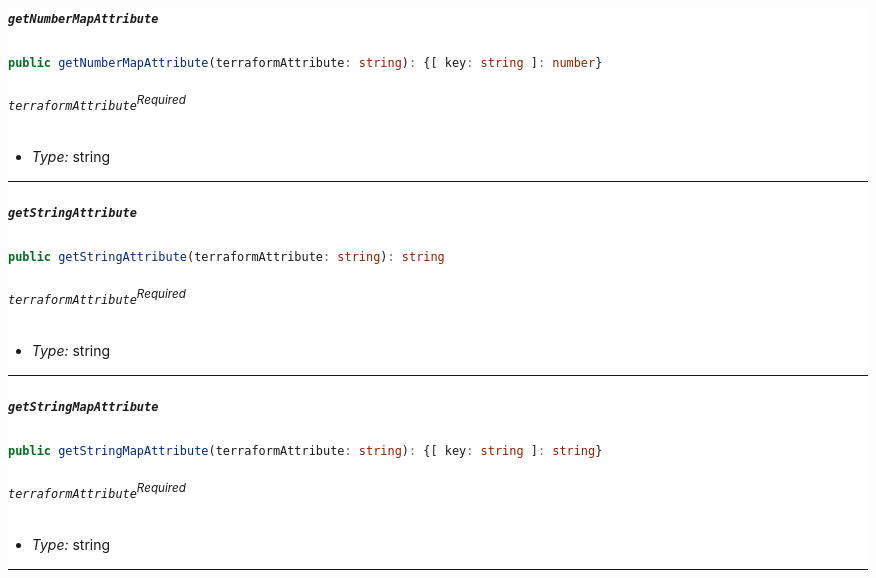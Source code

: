 ##### `getNumberMapAttribute` <a name="getNumberMapAttribute" id="@cdktf/provider-cloudflare.dataCloudflareEmailRoutingDns.DataCloudflareEmailRoutingDnsMessagesOutputReference.getNumberMapAttribute"></a>

```typescript
public getNumberMapAttribute(terraformAttribute: string): {[ key: string ]: number}
```

###### `terraformAttribute`<sup>Required</sup> <a name="terraformAttribute" id="@cdktf/provider-cloudflare.dataCloudflareEmailRoutingDns.DataCloudflareEmailRoutingDnsMessagesOutputReference.getNumberMapAttribute.parameter.terraformAttribute"></a>

- *Type:* string

---

##### `getStringAttribute` <a name="getStringAttribute" id="@cdktf/provider-cloudflare.dataCloudflareEmailRoutingDns.DataCloudflareEmailRoutingDnsMessagesOutputReference.getStringAttribute"></a>

```typescript
public getStringAttribute(terraformAttribute: string): string
```

###### `terraformAttribute`<sup>Required</sup> <a name="terraformAttribute" id="@cdktf/provider-cloudflare.dataCloudflareEmailRoutingDns.DataCloudflareEmailRoutingDnsMessagesOutputReference.getStringAttribute.parameter.terraformAttribute"></a>

- *Type:* string

---

##### `getStringMapAttribute` <a name="getStringMapAttribute" id="@cdktf/provider-cloudflare.dataCloudflareEmailRoutingDns.DataCloudflareEmailRoutingDnsMessagesOutputReference.getStringMapAttribute"></a>

```typescript
public getStringMapAttribute(terraformAttribute: string): {[ key: string ]: string}
```

###### `terraformAttribute`<sup>Required</sup> <a name="terraformAttribute" id="@cdktf/provider-cloudflare.dataCloudflareEmailRoutingDns.DataCloudflareEmailRoutingDnsMessagesOutputReference.getStringMapAttribute.parameter.terraformAttribute"></a>

- *Type:* string

---
